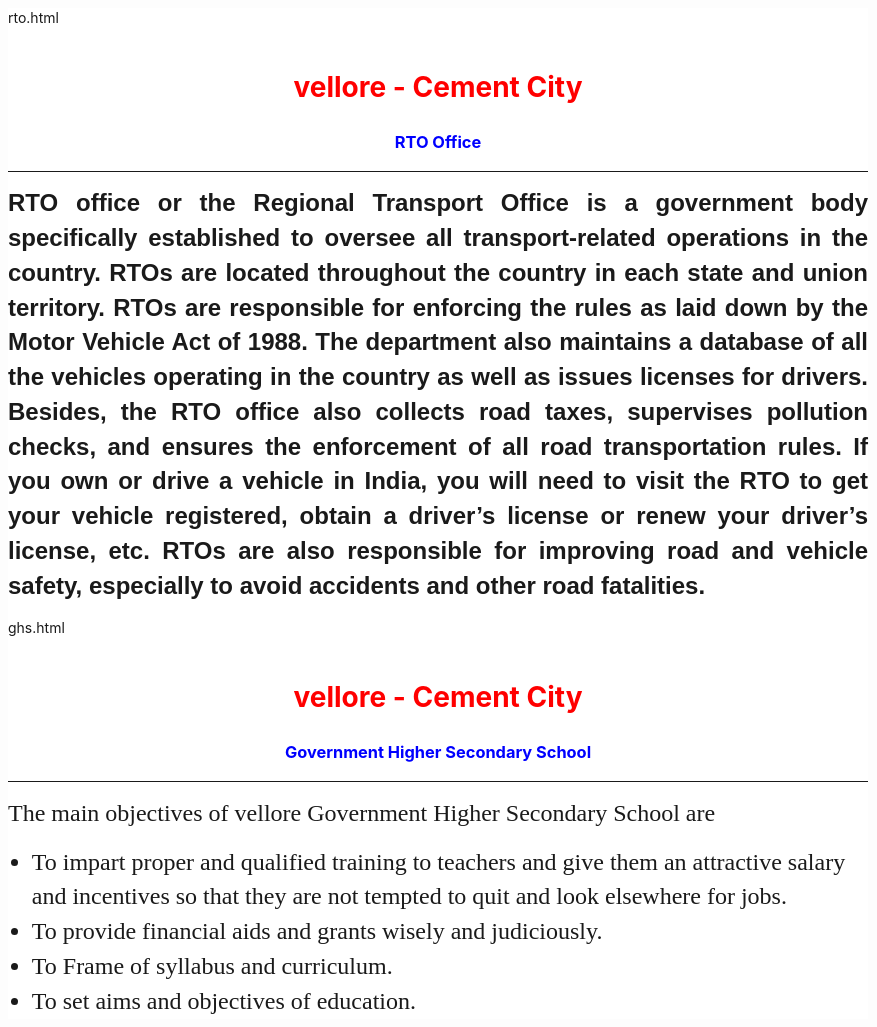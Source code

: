 rto.html
<!DOCTYPE html>
<html lang="en">
<head>
<title>RTO Office</title>
</head>
<body bgcolor="pink">
<h1 align="center">
<font color="red"><b>vellore - Cement City</b></font>
</h1>
<h3 align="center">
<font color="blue"><b>RTO Office</b></font>
</h3>
<hr size="3" color="red">
<p align="justify">
<font face="Arial" size="5">
<b>
RTO office or the Regional Transport Office is a government body specifically established to oversee all transport-related operations in the country. RTOs are located throughout the country in each state and union territory. RTOs are responsible for enforcing the rules as laid down by the Motor Vehicle Act of 1988.
The department also maintains a database of all the vehicles operating in the country as well as issues licenses for drivers. Besides, the RTO office also collects road taxes, supervises pollution checks, and ensures the enforcement of all road transportation rules. If you own or drive a vehicle in India, you will need to visit the RTO to get your vehicle registered, obtain a driver’s license or renew your driver’s license, etc.
RTOs are also responsible for improving road and vehicle safety, especially to avoid accidents and other road fatalities.
</b>
</font>
</p>
</body>
</html>

ghs.html
<!DOCTYPE html>
<html lang="en">
<head>
<title>Govt. High. Sec. School</title>
</head>
<body bgcolor="lime">
<h1 align="center">
<font color="red"><b>vellore - Cement City</b></font>
</h1>
<h3 align="center">
<font color="blue"><b>Government Higher Secondary School</b></font>
</h3>
<hr size="3" color="red">
<p align="justify">
<font face="Georgia" size="5">
The main objectives of vellore Government Higher Secondary School are 
<ul>
<li>To impart proper and qualified training to teachers and give them an attractive salary and incentives so that they are not tempted to quit and look elsewhere for jobs.</li>
<li>To provide financial aids and grants wisely and judiciously.</li>
<li>To Frame of syllabus and curriculum.</li>
<li>To set aims and objectives of education.</li>
</ul>
</font>
</p>
</body>
</html>
